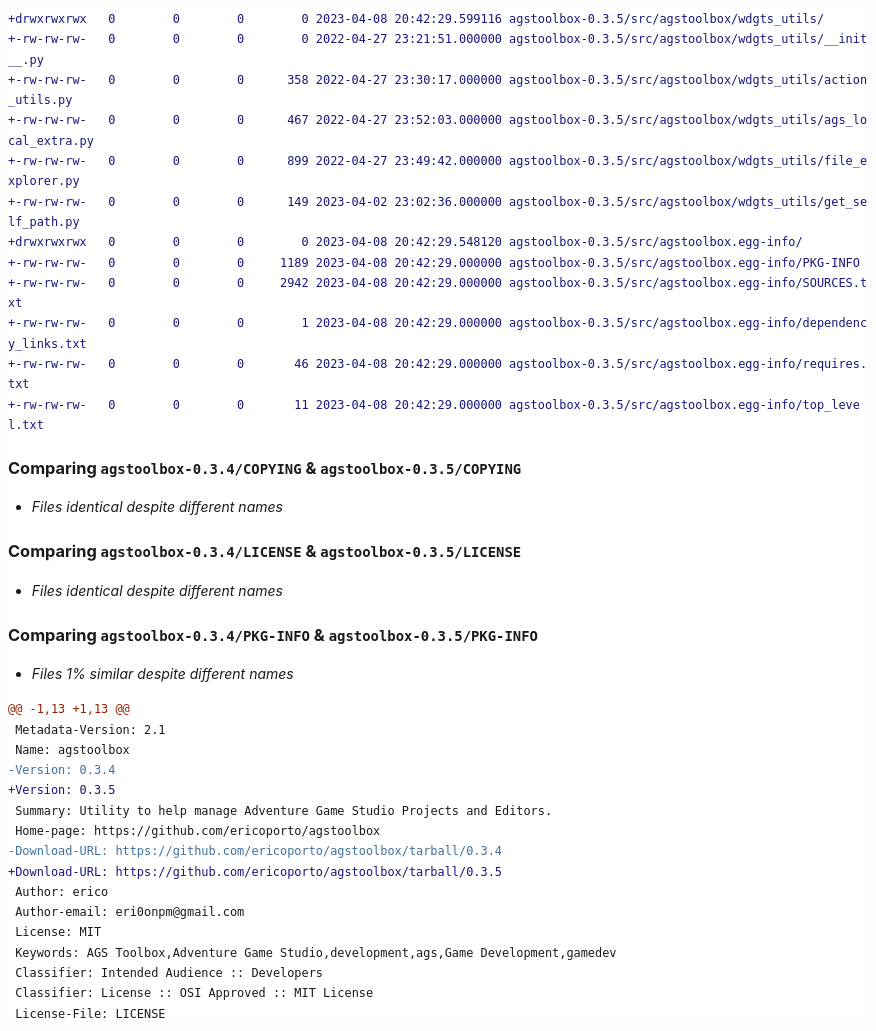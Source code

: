 ```diff
+drwxrwxrwx   0        0        0        0 2023-04-08 20:42:29.599116 agstoolbox-0.3.5/src/agstoolbox/wdgts_utils/
+-rw-rw-rw-   0        0        0        0 2022-04-27 23:21:51.000000 agstoolbox-0.3.5/src/agstoolbox/wdgts_utils/__init__.py
+-rw-rw-rw-   0        0        0      358 2022-04-27 23:30:17.000000 agstoolbox-0.3.5/src/agstoolbox/wdgts_utils/action_utils.py
+-rw-rw-rw-   0        0        0      467 2022-04-27 23:52:03.000000 agstoolbox-0.3.5/src/agstoolbox/wdgts_utils/ags_local_extra.py
+-rw-rw-rw-   0        0        0      899 2022-04-27 23:49:42.000000 agstoolbox-0.3.5/src/agstoolbox/wdgts_utils/file_explorer.py
+-rw-rw-rw-   0        0        0      149 2023-04-02 23:02:36.000000 agstoolbox-0.3.5/src/agstoolbox/wdgts_utils/get_self_path.py
+drwxrwxrwx   0        0        0        0 2023-04-08 20:42:29.548120 agstoolbox-0.3.5/src/agstoolbox.egg-info/
+-rw-rw-rw-   0        0        0     1189 2023-04-08 20:42:29.000000 agstoolbox-0.3.5/src/agstoolbox.egg-info/PKG-INFO
+-rw-rw-rw-   0        0        0     2942 2023-04-08 20:42:29.000000 agstoolbox-0.3.5/src/agstoolbox.egg-info/SOURCES.txt
+-rw-rw-rw-   0        0        0        1 2023-04-08 20:42:29.000000 agstoolbox-0.3.5/src/agstoolbox.egg-info/dependency_links.txt
+-rw-rw-rw-   0        0        0       46 2023-04-08 20:42:29.000000 agstoolbox-0.3.5/src/agstoolbox.egg-info/requires.txt
+-rw-rw-rw-   0        0        0       11 2023-04-08 20:42:29.000000 agstoolbox-0.3.5/src/agstoolbox.egg-info/top_level.txt
```

### Comparing `agstoolbox-0.3.4/COPYING` & `agstoolbox-0.3.5/COPYING`

 * *Files identical despite different names*

### Comparing `agstoolbox-0.3.4/LICENSE` & `agstoolbox-0.3.5/LICENSE`

 * *Files identical despite different names*

### Comparing `agstoolbox-0.3.4/PKG-INFO` & `agstoolbox-0.3.5/PKG-INFO`

 * *Files 1% similar despite different names*

```diff
@@ -1,13 +1,13 @@
 Metadata-Version: 2.1
 Name: agstoolbox
-Version: 0.3.4
+Version: 0.3.5
 Summary: Utility to help manage Adventure Game Studio Projects and Editors.
 Home-page: https://github.com/ericoporto/agstoolbox
-Download-URL: https://github.com/ericoporto/agstoolbox/tarball/0.3.4
+Download-URL: https://github.com/ericoporto/agstoolbox/tarball/0.3.5
 Author: erico
 Author-email: eri0onpm@gmail.com
 License: MIT
 Keywords: AGS Toolbox,Adventure Game Studio,development,ags,Game Development,gamedev
 Classifier: Intended Audience :: Developers
 Classifier: License :: OSI Approved :: MIT License
 License-File: LICENSE
```

